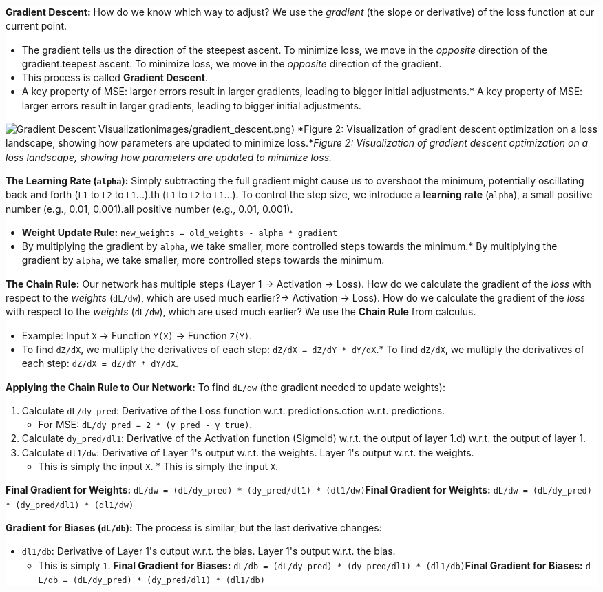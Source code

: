 **Gradient Descent:**
How do we know which way to adjust? We use the *gradient* (the slope or derivative) of the loss function at our current point.
*   The gradient tells us the direction of the steepest ascent. To minimize loss, we move in the *opposite* direction of the gradient.teepest ascent. To minimize loss, we move in the *opposite* direction of the gradient.
*   This process is called **Gradient Descent**.
*   A key property of MSE: larger errors result in larger gradients, leading to bigger initial adjustments.*   A key property of MSE: larger errors result in larger gradients, leading to bigger initial adjustments.

![Gradient Descent Visualization](https://raw.githubusercontent.com/yourusername/pytorch-ultimate/main/015_NeuralNetworkFromScratch/images/gradient_descent.png)images/gradient_descent.png)
*Figure 2: Visualization of gradient descent optimization on a loss landscape, showing how parameters are updated to minimize loss.**Figure 2: Visualization of gradient descent optimization on a loss landscape, showing how parameters are updated to minimize loss.*

**The Learning Rate (`alpha`):**
Simply subtracting the full gradient might cause us to overshoot the minimum, potentially oscillating back and forth (`L1` to `L2` to `L1`...).th (`L1` to `L2` to `L1`...).
To control the step size, we introduce a **learning rate** (`alpha`), a small positive number (e.g., 0.01, 0.001).all positive number (e.g., 0.01, 0.001).
*   **Weight Update Rule:** `new_weights = old_weights - alpha * gradient`
*   By multiplying the gradient by `alpha`, we take smaller, more controlled steps towards the minimum.*   By multiplying the gradient by `alpha`, we take smaller, more controlled steps towards the minimum.

**The Chain Rule:**
Our network has multiple steps (Layer 1 -> Activation -> Loss). How do we calculate the gradient of the *loss* with respect to the *weights* (`dL/dw`), which are used much earlier?-> Activation -> Loss). How do we calculate the gradient of the *loss* with respect to the *weights* (`dL/dw`), which are used much earlier?
We use the **Chain Rule** from calculus.
*   Example: Input `X` -> Function `Y(X)` -> Function `Z(Y)`.
*   To find `dZ/dX`, we multiply the derivatives of each step: `dZ/dX = dZ/dY * dY/dX`.*   To find `dZ/dX`, we multiply the derivatives of each step: `dZ/dX = dZ/dY * dY/dX`.

**Applying the Chain Rule to Our Network:**
To find `dL/dw` (the gradient needed to update weights):
1.  Calculate `dL/dy_pred`: Derivative of the Loss function w.r.t. predictions.ction w.r.t. predictions.
    *   For MSE: `dL/dy_pred = 2 * (y_pred - y_true)`.
2.  Calculate `dy_pred/dl1`: Derivative of the Activation function (Sigmoid) w.r.t. the output of layer 1.d) w.r.t. the output of layer 1.
3.  Calculate `dl1/dw`: Derivative of Layer 1's output w.r.t. the weights. Layer 1's output w.r.t. the weights.
    *   This is simply the input `X`.    *   This is simply the input `X`.

**Final Gradient for Weights:** `dL/dw = (dL/dy_pred) * (dy_pred/dl1) * (dl1/dw)`**Final Gradient for Weights:** `dL/dw = (dL/dy_pred) * (dy_pred/dl1) * (dl1/dw)`

**Gradient for Biases (`dL/db`):**
The process is similar, but the last derivative changes:
*   `dl1/db`: Derivative of Layer 1's output w.r.t. the bias. Layer 1's output w.r.t. the bias.
    *   This is simply `1`.
**Final Gradient for Biases:** `dL/db = (dL/dy_pred) * (dy_pred/dl1) * (dl1/db)`**Final Gradient for Biases:** `dL/db = (dL/dy_pred) * (dy_pred/dl1) * (dl1/db)`
